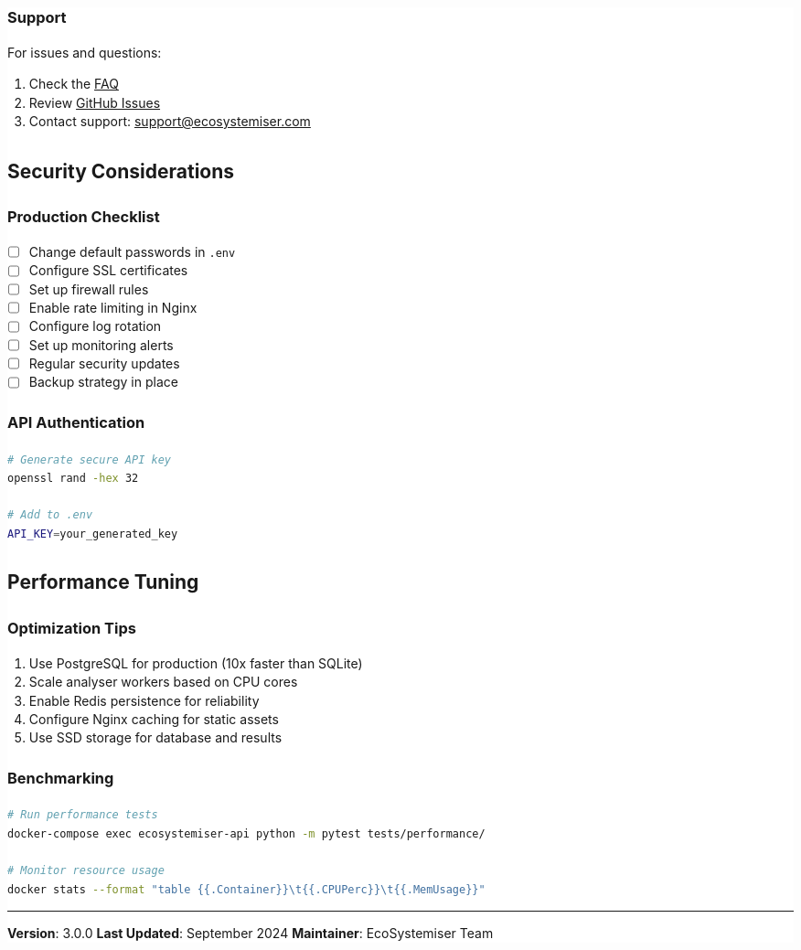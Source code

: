 ### Support

For issues and questions:
1. Check the [FAQ](./docs/FAQ.md)
2. Review [GitHub Issues](https://github.com/your-org/hive/issues)
3. Contact support: support@ecosystemiser.com

## Security Considerations

### Production Checklist
- [ ] Change default passwords in `.env`
- [ ] Configure SSL certificates
- [ ] Set up firewall rules
- [ ] Enable rate limiting in Nginx
- [ ] Configure log rotation
- [ ] Set up monitoring alerts
- [ ] Regular security updates
- [ ] Backup strategy in place

### API Authentication
```bash
# Generate secure API key
openssl rand -hex 32

# Add to .env
API_KEY=your_generated_key
```

## Performance Tuning

### Optimization Tips
1. Use PostgreSQL for production (10x faster than SQLite)
2. Scale analyser workers based on CPU cores
3. Enable Redis persistence for reliability
4. Configure Nginx caching for static assets
5. Use SSD storage for database and results

### Benchmarking
```bash
# Run performance tests
docker-compose exec ecosystemiser-api python -m pytest tests/performance/

# Monitor resource usage
docker stats --format "table {{.Container}}\t{{.CPUPerc}}\t{{.MemUsage}}"
```

---

**Version**: 3.0.0
**Last Updated**: September 2024
**Maintainer**: EcoSystemiser Team